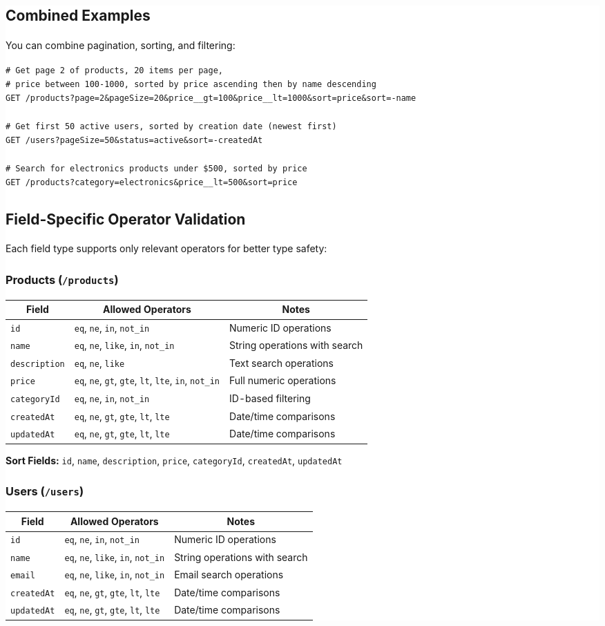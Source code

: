 ## Combined Examples

You can combine pagination, sorting, and filtering:

```
# Get page 2 of products, 20 items per page, 
# price between 100-1000, sorted by price ascending then by name descending
GET /products?page=2&pageSize=20&price__gt=100&price__lt=1000&sort=price&sort=-name

# Get first 50 active users, sorted by creation date (newest first)
GET /users?pageSize=50&status=active&sort=-createdAt

# Search for electronics products under $500, sorted by price
GET /products?category=electronics&price__lt=500&sort=price
```

## Field-Specific Operator Validation

Each field type supports only relevant operators for better type safety:

### Products (`/products`)

| Field | Allowed Operators | Notes |
|-------|------------------|--------|
| `id` | `eq`, `ne`, `in`, `not_in` | Numeric ID operations |
| `name` | `eq`, `ne`, `like`, `in`, `not_in` | String operations with search |
| `description` | `eq`, `ne`, `like` | Text search operations |
| `price` | `eq`, `ne`, `gt`, `gte`, `lt`, `lte`, `in`, `not_in` | Full numeric operations |
| `categoryId` | `eq`, `ne`, `in`, `not_in` | ID-based filtering |
| `createdAt` | `eq`, `ne`, `gt`, `gte`, `lt`, `lte` | Date/time comparisons |
| `updatedAt` | `eq`, `ne`, `gt`, `gte`, `lt`, `lte` | Date/time comparisons |

**Sort Fields:** `id`, `name`, `description`, `price`, `categoryId`, `createdAt`, `updatedAt`

### Users (`/users`) 

| Field | Allowed Operators | Notes |
|-------|------------------|--------|
| `id` | `eq`, `ne`, `in`, `not_in` | Numeric ID operations |
| `name` | `eq`, `ne`, `like`, `in`, `not_in` | String operations with search |
| `email` | `eq`, `ne`, `like`, `in`, `not_in` | Email search operations |
| `createdAt` | `eq`, `ne`, `gt`, `gte`, `lt`, `lte` | Date/time comparisons |
| `updatedAt` | `eq`, `ne`, `gt`, `gte`, `lt`, `lte` | Date/time comparisons |
